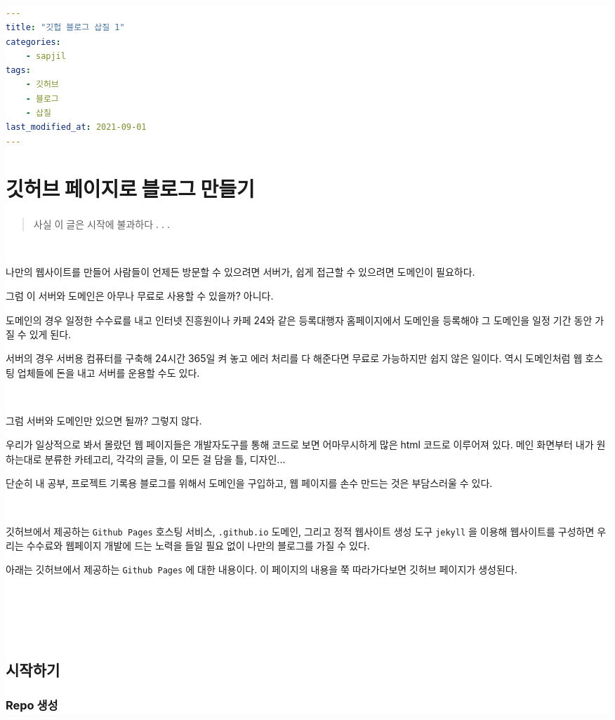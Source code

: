 ```yaml
---
title: "깃헙 블로그 삽질 1"
categories:
    - sapjil
tags:
    - 깃허브
	- 블로그
	- 삽질
last_modified_at: 2021-09-01
---
```


# 깃허브 페이지로 블로그 만들기

> 사실 이 글은 시작에 불과하다 . . .

<br />

나만의 웹사이트를 만들어 사람들이 언제든 방문할 수 있으려면 서버가, 쉽게 접근할 수 있으려면 도메인이 필요하다.

그럼 이 서버와 도메인은 아무나 무료로 사용할 수 있을까? 아니다.

도메인의 경우 일정한 수수료를 내고 인터넷 진흥원이나 카페 24와 같은 등록대행자 홈페이지에서 도메인을 등록해야 그 도메인을 일정 기간 동안 가질 수 있게 된다.

서버의 경우 서버용 컴퓨터를 구축해 24시간 365일 켜 놓고 에러 처리를 다 해준다면 무료로 가능하지만 쉽지 않은 일이다. 역시 도메인처럼 웹 호스팅 업체들에 돈을 내고 서버를 운용할 수도 있다.

<br/>

그럼 서버와 도메인만 있으면 될까? 그렇지 않다.

우리가 일상적으로 봐서 몰랐던 웹 페이지들은 개발자도구를 통해 코드로 보면 어마무시하게 많은 html 코드로 이루어져 있다. 메인 화면부터 내가 원하는대로 분류한 카테고리, 각각의 글들, 이 모든 걸 담을 틀, 디자인...

단순히 내 공부, 프로젝트 기록용 블로그를 위해서 도메인을 구입하고, 웹 페이지를 손수 만드는 것은 부담스러울 수 있다.

<br/>

깃허브에서 제공하는 `Github Pages` 호스팅 서비스, `.github.io` 도메인, 그리고 정적 웹사이트 생성 도구 `jekyll` 을 이용해 웹사이트를 구성하면 우리는 수수료와 웹페이지 개발에 드는 노력을 들일 필요 없이 나만의 블로그를 가질 수 있다.

아래는 깃허브에서 제공하는 `Github Pages` 에 대한 내용이다. 이 페이지의 내용을 쭉 따라가다보면 깃허브 페이지가 생성된다.

<br/>

<iframe
  src="https://pages.github.com"
  style="width: 100%;"
></iframe>

<br/><br/>

## 시작하기

### Repo 생성
